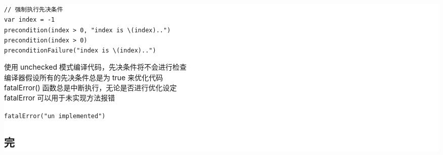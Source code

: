     // 强制执行先决条件
    var index = -1
    precondition(index > 0, "index is \(index)..")
    precondition(index > 0)
    preconditionFailure("index is \(index)..")

使用 unchecked 模式编译代码，先决条件将不会进行检查  
编译器假设所有的先决条件总是为 true 来优化代码  
fatalError() 函数总是中断执行，无论是否进行优化设定  
fatalError 可以用于未实现方法报错  

    fatalError("un implemented")

## 完